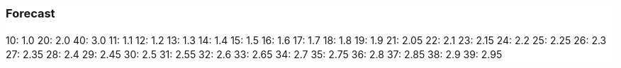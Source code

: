 ### Forecast

10: 1.0
20: 2.0
40: 3.0
11: 1.1
12: 1.2
13: 1.3
14: 1.4
15: 1.5
16: 1.6
17: 1.7
18: 1.8
19: 1.9
21: 2.05
22: 2.1
23: 2.15
24: 2.2
25: 2.25
26: 2.3
27: 2.35
28: 2.4
29: 2.45
30: 2.5
31: 2.55
32: 2.6
33: 2.65
34: 2.7
35: 2.75
36: 2.8
37: 2.85
38: 2.9
39: 2.95